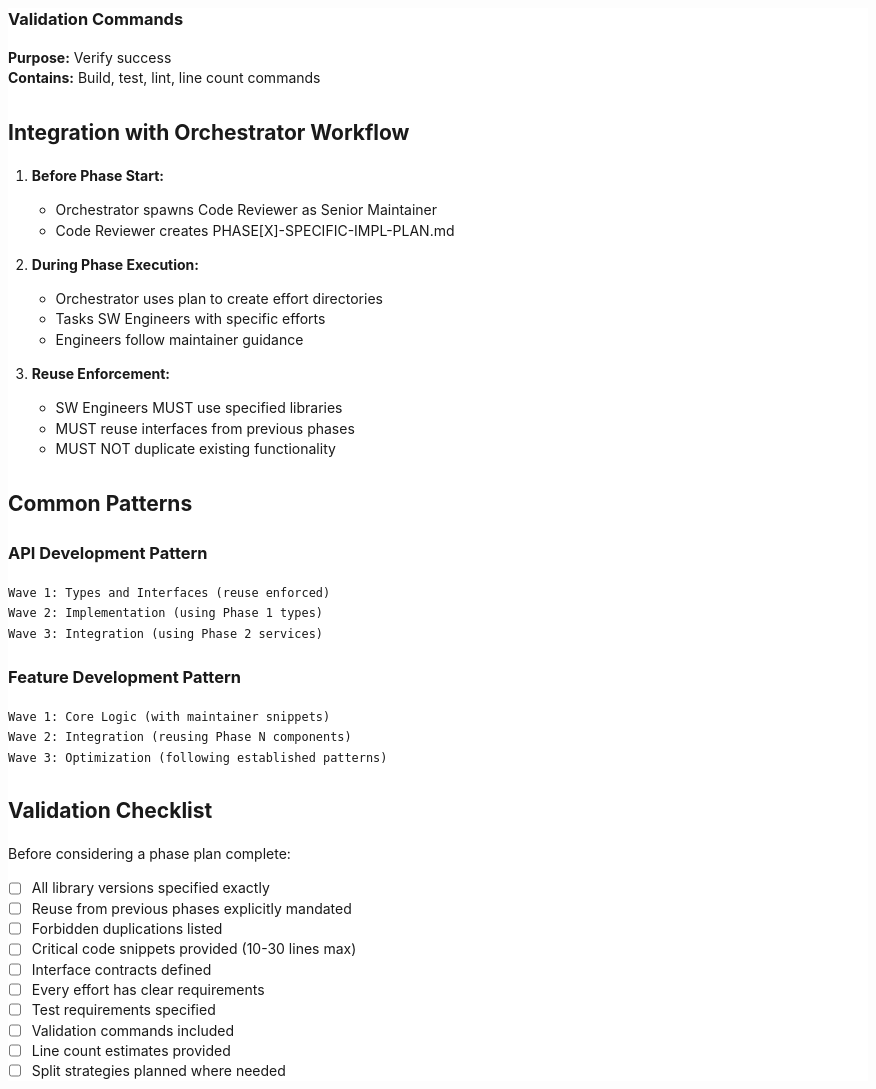 ### Validation Commands
**Purpose:** Verify success  
**Contains:** Build, test, lint, line count commands

## Integration with Orchestrator Workflow

1. **Before Phase Start:**
   - Orchestrator spawns Code Reviewer as Senior Maintainer
   - Code Reviewer creates PHASE[X]-SPECIFIC-IMPL-PLAN.md

2. **During Phase Execution:**
   - Orchestrator uses plan to create effort directories
   - Tasks SW Engineers with specific efforts
   - Engineers follow maintainer guidance

3. **Reuse Enforcement:**
   - SW Engineers MUST use specified libraries
   - MUST reuse interfaces from previous phases
   - MUST NOT duplicate existing functionality

## Common Patterns

### API Development Pattern
```
Wave 1: Types and Interfaces (reuse enforced)
Wave 2: Implementation (using Phase 1 types)
Wave 3: Integration (using Phase 2 services)
```

### Feature Development Pattern
```
Wave 1: Core Logic (with maintainer snippets)
Wave 2: Integration (reusing Phase N components)
Wave 3: Optimization (following established patterns)
```

## Validation Checklist

Before considering a phase plan complete:

- [ ] All library versions specified exactly
- [ ] Reuse from previous phases explicitly mandated
- [ ] Forbidden duplications listed
- [ ] Critical code snippets provided (10-30 lines max)
- [ ] Interface contracts defined
- [ ] Every effort has clear requirements
- [ ] Test requirements specified
- [ ] Validation commands included
- [ ] Line count estimates provided
- [ ] Split strategies planned where needed
